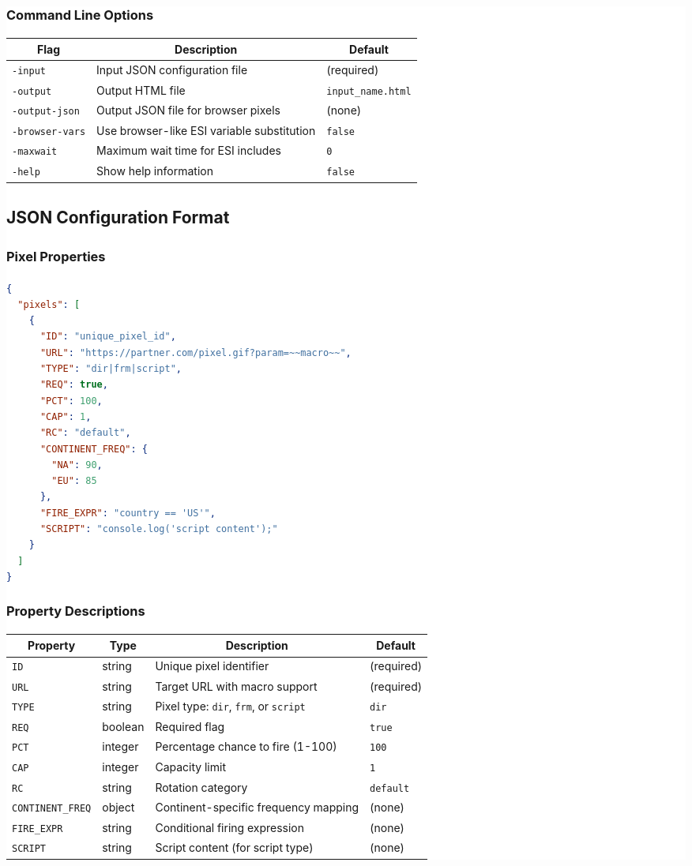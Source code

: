 ### Command Line Options

| Flag | Description | Default |
|------|-------------|---------|
| `-input` | Input JSON configuration file | (required) |
| `-output` | Output HTML file | `input_name.html` |
| `-output-json` | Output JSON file for browser pixels | (none) |
| `-browser-vars` | Use browser-like ESI variable substitution | `false` |
| `-maxwait` | Maximum wait time for ESI includes | `0` |
| `-help` | Show help information | `false` |

## JSON Configuration Format

### Pixel Properties

```json
{
  "pixels": [
    {
      "ID": "unique_pixel_id",
      "URL": "https://partner.com/pixel.gif?param=~~macro~~",
      "TYPE": "dir|frm|script",
      "REQ": true,
      "PCT": 100,
      "CAP": 1,
      "RC": "default",
      "CONTINENT_FREQ": {
        "NA": 90,
        "EU": 85
      },
      "FIRE_EXPR": "country == 'US'",
      "SCRIPT": "console.log('script content');"
    }
  ]
}
```

### Property Descriptions

| Property | Type | Description | Default |
|----------|------|-------------|---------|
| `ID` | string | Unique pixel identifier | (required) |
| `URL` | string | Target URL with macro support | (required) |
| `TYPE` | string | Pixel type: `dir`, `frm`, or `script` | `dir` |
| `REQ` | boolean | Required flag | `true` |
| `PCT` | integer | Percentage chance to fire (1-100) | `100` |
| `CAP` | integer | Capacity limit | `1` |
| `RC` | string | Rotation category | `default` |
| `CONTINENT_FREQ` | object | Continent-specific frequency mapping | (none) |
| `FIRE_EXPR` | string | Conditional firing expression | (none) |
| `SCRIPT` | string | Script content (for script type) | (none) |
